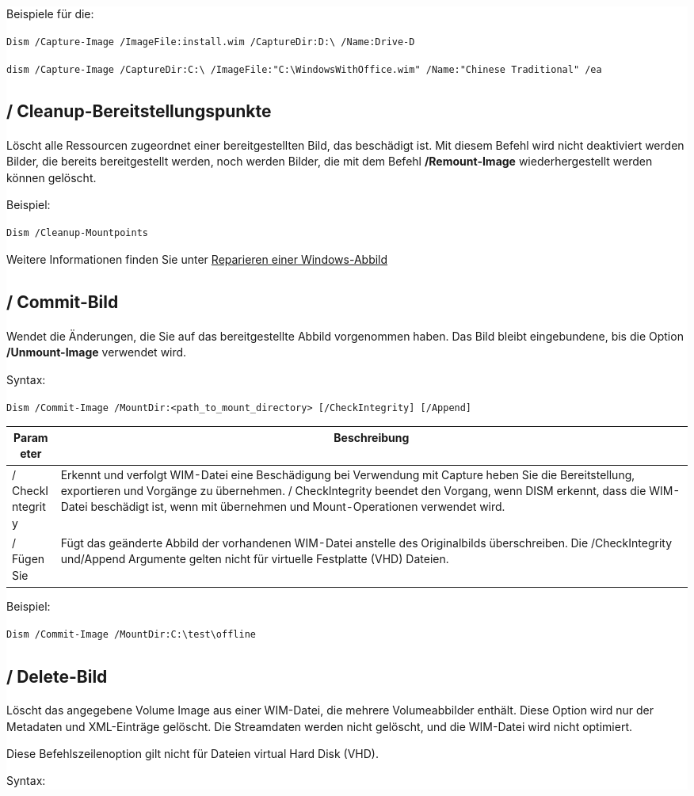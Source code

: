 Beispiele für die:

``` syntax
Dism /Capture-Image /ImageFile:install.wim /CaptureDir:D:\ /Name:Drive-D
```

```syntax
dism /Capture-Image /CaptureDir:C:\ /ImageFile:"C:\WindowsWithOffice.wim" /Name:"Chinese Traditional" /ea
```

## <a name="cleanup-mountpoints"></a>/ Cleanup-Bereitstellungspunkte

Löscht alle Ressourcen zugeordnet einer bereitgestellten Bild, das beschädigt ist. Mit diesem Befehl wird nicht deaktiviert werden Bilder, die bereits bereitgestellt werden, noch werden Bilder, die mit dem Befehl **/Remount-Image** wiederhergestellt werden können gelöscht. 

Beispiel: 

``` syntax
Dism /Cleanup-Mountpoints
```

Weitere Informationen finden Sie unter [Reparieren einer Windows-Abbild](repair-a-windows-image.md)

## <a name="commit-image"></a>/ Commit-Bild

Wendet die Änderungen, die Sie auf das bereitgestellte Abbild vorgenommen haben. Das Bild bleibt eingebundene, bis die Option **/Unmount-Image** verwendet wird.

Syntax:

``` syntax
Dism /Commit-Image /MountDir:<path_to_mount_directory> [/CheckIntegrity] [/Append]
```

|   Parameter     |   Beschreibung     |
|-----------------|-------------------|
| / CheckIntegrity | Erkennt und verfolgt WIM-Datei eine Beschädigung bei Verwendung mit Capture heben Sie die Bereitstellung, exportieren und Vorgänge zu übernehmen. / CheckIntegrity beendet den Vorgang, wenn DISM erkennt, dass die WIM-Datei beschädigt ist, wenn mit übernehmen und Mount-Operationen verwendet wird. |
| / Fügen Sie   |  Fügt das geänderte Abbild der vorhandenen WIM-Datei anstelle des Originalbilds überschreiben. Die /CheckIntegrity und/Append Argumente gelten nicht für virtuelle Festplatte (VHD) Dateien. |

Beispiel: 

``` syntax
Dism /Commit-Image /MountDir:C:\test\offline
```

## <a name="delete-image"></a>/ Delete-Bild

Löscht das angegebene Volume Image aus einer WIM-Datei, die mehrere Volumeabbilder enthält. Diese Option wird nur der Metadaten und XML-Einträge gelöscht. Die Streamdaten werden nicht gelöscht, und die WIM-Datei wird nicht optimiert.

Diese Befehlszeilenoption gilt nicht für Dateien virtual Hard Disk (VHD).

Syntax:
